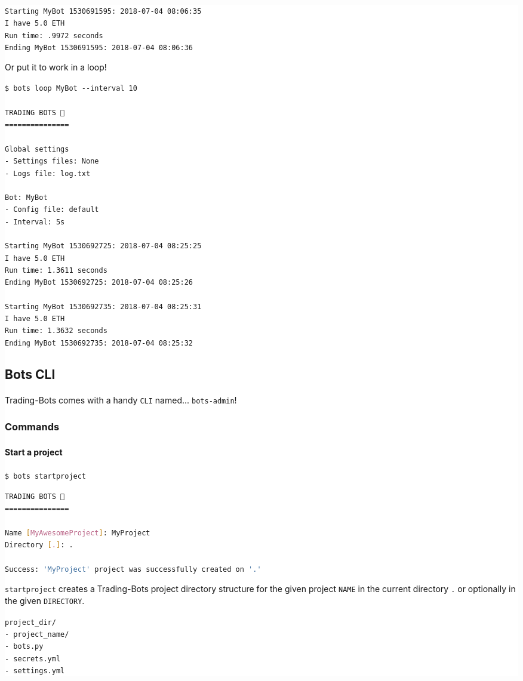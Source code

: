     Starting MyBot 1530691595: 2018-07-04 08:06:35
    I have 5.0 ETH
    Run time: .9972 seconds
    Ending MyBot 1530691595: 2018-07-04 08:06:36

Or put it to work in a loop!

    $ bots loop MyBot --interval 10

    TRADING BOTS 🤖
    ===============

    Global settings
    - Settings files: None
    - Logs file: log.txt

    Bot: MyBot
    - Config file: default
    - Interval: 5s

    Starting MyBot 1530692725: 2018-07-04 08:25:25
    I have 5.0 ETH
    Run time: 1.3611 seconds
    Ending MyBot 1530692725: 2018-07-04 08:25:26

    Starting MyBot 1530692735: 2018-07-04 08:25:31
    I have 5.0 ETH
    Run time: 1.3632 seconds
    Ending MyBot 1530692735: 2018-07-04 08:25:32


## Bots CLI

Trading-Bots comes with a handy `CLI` named... `bots-admin`!

### Commands

#### Start a project

    $ bots startproject

```bash
TRADING BOTS 🤖
===============

Name [MyAwesomeProject]: MyProject
Directory [.]: .

Success: 'MyProject' project was successfully created on '.'
```

`startproject` creates a Trading-Bots project directory structure for the given project `NAME` in the current directory `.` or optionally in the given `DIRECTORY`.

    project_dir/
    - project_name/
    - bots.py
    - secrets.yml
    - settings.yml
